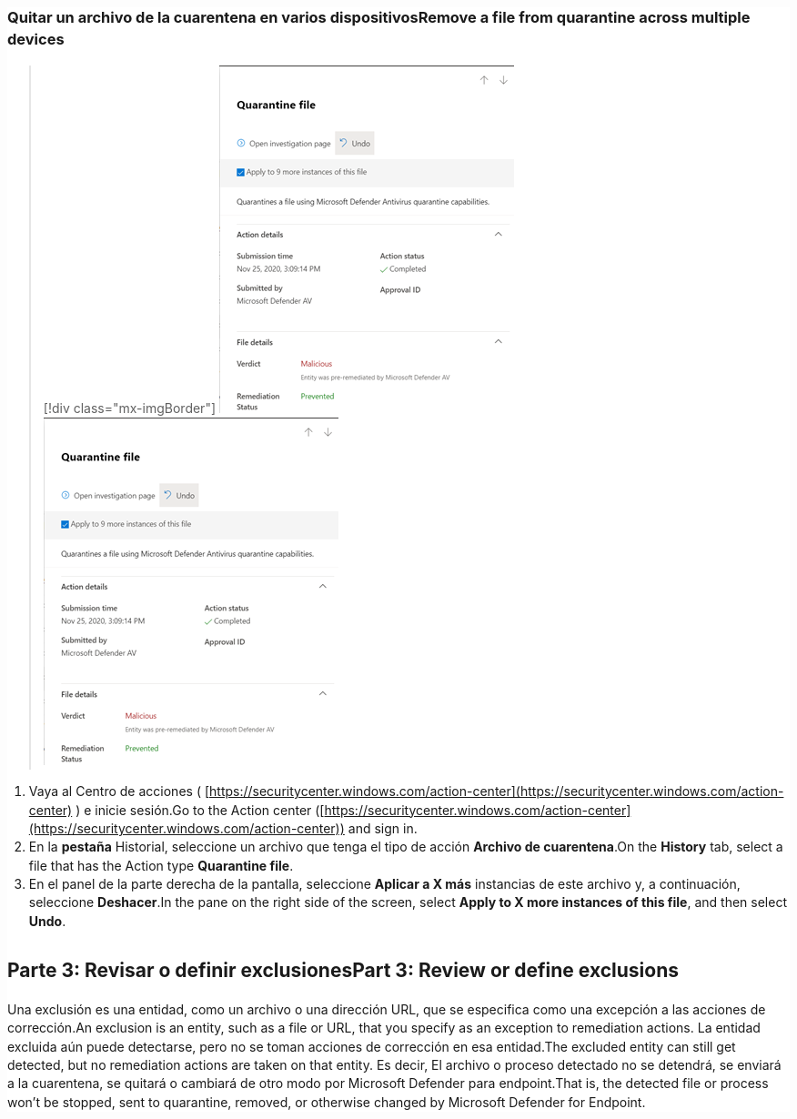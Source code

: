 ### <a name="remove-a-file-from-quarantine-across-multiple-devices"></a><span data-ttu-id="926c9-198">Quitar un archivo de la cuarentena en varios dispositivos</span><span class="sxs-lookup"><span data-stu-id="926c9-198">Remove a file from quarantine across multiple devices</span></span> 

> [!div class="mx-imgBorder"]
> <span data-ttu-id="926c9-199">![Poner archivo en cuarentena](images/autoir-quarantine-file-1.png)</span><span class="sxs-lookup"><span data-stu-id="926c9-199">![Quarantine file](images/autoir-quarantine-file-1.png)</span></span>

1. <span data-ttu-id="926c9-200">Vaya al Centro de acciones ( [https://securitycenter.windows.com/action-center](https://securitycenter.windows.com/action-center) ) e inicie sesión.</span><span class="sxs-lookup"><span data-stu-id="926c9-200">Go to the Action center ([https://securitycenter.windows.com/action-center](https://securitycenter.windows.com/action-center)) and sign in.</span></span>
2. <span data-ttu-id="926c9-201">En la **pestaña** Historial, seleccione un archivo que tenga el tipo de acción **Archivo de cuarentena**.</span><span class="sxs-lookup"><span data-stu-id="926c9-201">On the **History** tab, select a file that has the Action type **Quarantine file**.</span></span>
3. <span data-ttu-id="926c9-202">En el panel de la parte derecha de la pantalla, seleccione **Aplicar a X más** instancias de este archivo y, a continuación, seleccione **Deshacer**.</span><span class="sxs-lookup"><span data-stu-id="926c9-202">In the pane on the right side of the screen, select **Apply to X more instances of this file**, and then select **Undo**.</span></span> 

## <a name="part-3-review-or-define-exclusions"></a><span data-ttu-id="926c9-203">Parte 3: Revisar o definir exclusiones</span><span class="sxs-lookup"><span data-stu-id="926c9-203">Part 3: Review or define exclusions</span></span>

<span data-ttu-id="926c9-204">Una exclusión es una entidad, como un archivo o una dirección URL, que se especifica como una excepción a las acciones de corrección.</span><span class="sxs-lookup"><span data-stu-id="926c9-204">An exclusion is an entity, such as a file or URL, that you specify as an exception to remediation actions.</span></span> <span data-ttu-id="926c9-205">La entidad excluida aún puede detectarse, pero no se toman acciones de corrección en esa entidad.</span><span class="sxs-lookup"><span data-stu-id="926c9-205">The excluded entity can still get detected, but no remediation actions are taken on that entity.</span></span> <span data-ttu-id="926c9-206">Es decir, El archivo o proceso detectado no se detendrá, se enviará a la cuarentena, se quitará o cambiará de otro modo por Microsoft Defender para endpoint.</span><span class="sxs-lookup"><span data-stu-id="926c9-206">That is, the detected file or process won’t be stopped, sent to quarantine, removed, or otherwise changed by Microsoft Defender for Endpoint.</span></span> 
